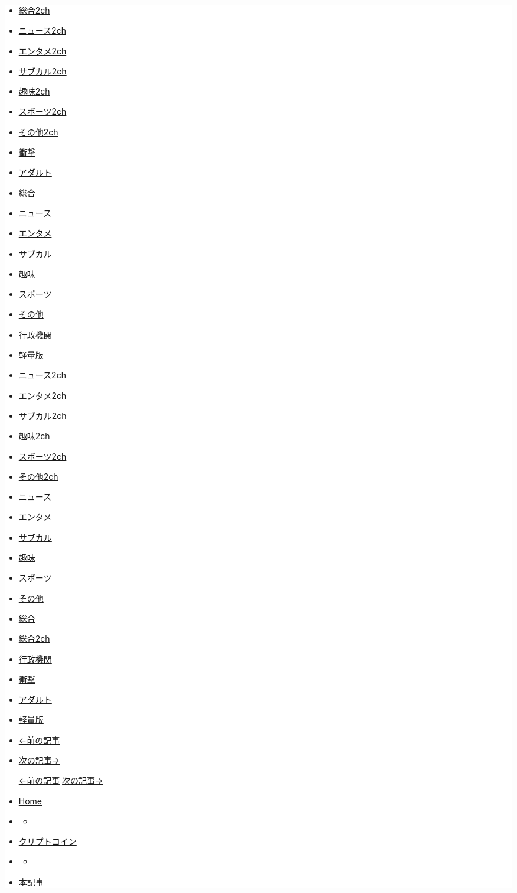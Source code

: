 *   [総合2ch](https://www.pr1sm.com/rss/all2ch)
*   [ニュース2ch](https://www.pr1sm.com/rss/news2ch)
*   [エンタメ2ch](https://www.pr1sm.com/rss/ent2ch)
*   [サブカル2ch](https://www.pr1sm.com/rss/subcul2ch)
*   [趣味2ch](https://www.pr1sm.com/rss/hobby2ch)
*   [スポーツ2ch](https://www.pr1sm.com/rss/sport2ch)
*   [その他2ch](https://www.pr1sm.com/rss/etc2ch)
*   [衝撃](https://www.pr1sm.com/rss/shock)
*   [アダルト](https://www.pr1sm.com/rss/adult)

*   [総合](https://www.pr1sm.com/rss/all)
*   [ニュース](https://www.pr1sm.com/rss/news)
*   [エンタメ](https://www.pr1sm.com/rss/ent)
*   [サブカル](https://www.pr1sm.com/rss/subcul)
*   [趣味](https://www.pr1sm.com/rss/hobby)
*   [スポーツ](https://www.pr1sm.com/rss/sport)
*   [その他](https://www.pr1sm.com/rss/etc)
*   [行政機関](https://www.pr1sm.com/rss/gov)
*   [軽量版](https://www.pr1sm.com/rss/all-light)

*   [ニュース2ch](https://www.pr1sm.com/rss/news2ch)
*   [エンタメ2ch](https://www.pr1sm.com/rss/ent2ch)
*   [サブカル2ch](https://www.pr1sm.com/rss/subcul2ch)
*   [趣味2ch](https://www.pr1sm.com/rss/hobby2ch)
*   [スポーツ2ch](https://www.pr1sm.com/rss/sport2ch)
*   [その他2ch](https://www.pr1sm.com/rss/etc2ch)

*   [ニュース](https://www.pr1sm.com/rss/news)
*   [エンタメ](https://www.pr1sm.com/rss/ent)
*   [サブカル](https://www.pr1sm.com/rss/subcul)
*   [趣味](https://www.pr1sm.com/rss/hobby)
*   [スポーツ](https://www.pr1sm.com/rss/sport)
*   [その他](https://www.pr1sm.com/rss/etc)

*   [総合](https://www.pr1sm.com/rss/all)
*   [総合2ch](https://www.pr1sm.com/rss/all2ch)
*   [行政機関](https://www.pr1sm.com/rss/gov)
*   [衝撃](https://www.pr1sm.com/rss/shock)
*   [アダルト](https://www.pr1sm.com/rss/adult)
*   [軽量版](https://www.pr1sm.com/rss/all-light)</nav><div id="contents"><div id="main-contents"><div id="nav-post-smh">

*   [←前の記事](https://www.pr1sm.com/review/vultr/ "前の記事へ移動")
*   [次の記事→](https://www.pr1sm.com/crypto-coin/internet-of-coin/ "次の記事へ移動")</div><div class="clear"></div><div id="nav-post"><span id="post-prev">[←前の記事](https://www.pr1sm.com/review/vultr/) </span><span id="post-next">[次の記事→](https://www.pr1sm.com/crypto-coin/internet-of-coin/)</span> <nav itemprop="breadcrumb" itemscope="" itemtype="http://schema.org/BreadcrumbList">   

*   [ <span itemprop="title">Home</span> ](https://www.pr1sm.com/ "Home") 
*   -
*   [ <span itemprop="title">クリプトコイン</span> ](//www.pr1sm.com/category/crypto-coin/) 
*   -
*   [ <span>本記事</span> ](https://www.pr1sm.com/crypto-coin/nem-nis-api-documentation-in-japanese/)  </nav></div><main itemscope="" itemtype="http://schema.org/Blog"><article itemscope="" itemprop="blogPost" itemtype="http://schema.org/BlogPosting" itemref="publisher"><div id="post">
